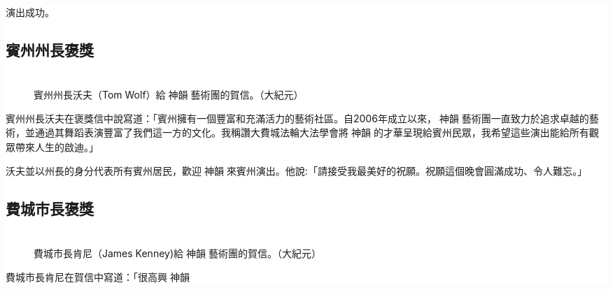   演出成功。
 </div>
 <h2>
  <strong>
   賓州州長褒獎
  </strong>
 </h2>
 <figure aria-describedby="caption-attachment-13587511" class="wp-caption aligncenter" id="attachment_13587511" style="width:600px">
  <ok href="https://i.epochtimes.com/assets/uploads/2022/02/id13587511-PA-Governor-Shen-Yun-2022-e1645191532781.jpg" target="_blank">
   <img alt="" class="size-full wp-image-13587511" src="https://i.epochtimes.com/assets/uploads/2022/02/id13587511-PA-Governor-Shen-Yun-2022-e1645191532781.jpg"/>
  </ok>
  <br/><figcaption class="wp-caption-text" id="caption-attachment-13587511">
   賓州州長沃夫（Tom Wolf）給
   <ok href="/term/16755?lang=b5">
    神韻
   </ok>
   藝術團的賀信。（大紀元）
  </figcaption>
 </figure>
 <p>
  賓州州長沃夫在褒獎信中說寫道：「賓州擁有一個豐富和充滿活力的藝術社區。自2006年成立以來，
  <ok href="/term/16755?lang=b5">
   神韻
  </ok>
  藝術團一直致力於追求卓越的藝術，並通過其舞蹈表演豐富了我們這一方的文化。我稱讚大費城法輪大法學會將
  <ok href="/term/16755?lang=b5">
   神韻
  </ok>
  的才華呈現給賓州民眾，我希望這些演出能給所有觀眾帶來人生的啟迪。」
 </p>
 <p>
  沃夫並以州長的身分代表所有賓州居民，歡迎
  <ok href="/term/16755?lang=b5">
   神韻
  </ok>
  來賓州演出。他說:「請接受我最美好的祝願。祝願這個晚會圓滿成功、令人難忘。」
 </p>
 <h2>
  <strong>
   費城市長褒獎
  </strong>
 </h2>
 <figure aria-describedby="caption-attachment-13587513" class="wp-caption aligncenter" id="attachment_13587513" style="width:600px">
  <ok href="https://i.epochtimes.com/assets/uploads/2022/02/id13587513-Shen-Yun-2022-Letter-MH-MayorKenney-e1645191584889.jpg" target="_blank">
   <img alt="" class="size-full wp-image-13587513" src="https://i.epochtimes.com/assets/uploads/2022/02/id13587513-Shen-Yun-2022-Letter-MH-MayorKenney-e1645191584889.jpg"/>
  </ok>
  <br/><figcaption class="wp-caption-text" id="caption-attachment-13587513">
   費城市長肯尼（James Kenney)給
   <ok href="/term/16755?lang=b5">
    神韻
   </ok>
   藝術團的賀信。（大紀元）
  </figcaption>
 </figure>
 <p>
  費城市長肯尼在賀信中寫道：「很高興
  <ok href="/term/16755?lang=b5">
   神韻